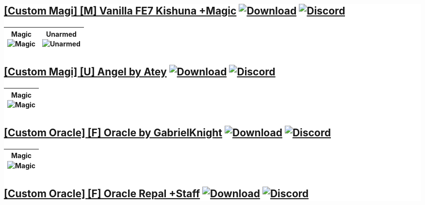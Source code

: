 


## [\[Custom Magi\] \[M\] Vanilla FE7 Kishuna +Magic](https://github.com/Klokinator/FE-Repo/tree/main/Battle%20Animations/Magi%20-%20Special/%5BCustom%20Magi%5D%20%5BM%5D%20Vanilla%20FE7%20Kishuna%20%2BMagic) [![Download](https://img.shields.io/badge/Download--red?style=social&logo=github)](https://minhaskamal.github.io/DownGit/#/home?url=https://github.com/Klokinator/FE-Repo/tree/main/Battle%20Animations/Magi%20-%20Special/%5BCustom%20Magi%5D%20%5BM%5D%20Vanilla%20FE7%20Kishuna%20%2BMagic) [![Discord](https://img.shields.io/badge/Discord--blue?style=social&logo=discord)](https://discord.gg/C7VNGnyTPA)

| <b>Magic</b><br/><img alt="Magic" src="https://raw.githubusercontent.com/Klokinator/FE-Repo/main/Battle%20Animations/Magi%20-%20Special/%5BCustom%20Magi%5D%20%5BM%5D%20Vanilla%20FE7%20Kishuna%20+Magic/6.%20Magic/Magic.gif"/> | <b>Unarmed</b><br/><img alt="Unarmed" src="https://raw.githubusercontent.com/Klokinator/FE-Repo/main/Battle%20Animations/Magi%20-%20Special/%5BCustom%20Magi%5D%20%5BM%5D%20Vanilla%20FE7%20Kishuna%20+Magic/8.%20Unarmed/Unarmed.gif"/> |
| :---: | :---: |




## [\[Custom Magi\] \[U\] Angel by Atey](https://github.com/Klokinator/FE-Repo/tree/main/Battle%20Animations/Magi%20-%20Special/%5BCustom%20Magi%5D%20%5BU%5D%20Angel%20by%20Atey) [![Download](https://img.shields.io/badge/Download--red?style=social&logo=github)](https://minhaskamal.github.io/DownGit/#/home?url=https://github.com/Klokinator/FE-Repo/tree/main/Battle%20Animations/Magi%20-%20Special/%5BCustom%20Magi%5D%20%5BU%5D%20Angel%20by%20Atey) [![Discord](https://img.shields.io/badge/Discord--blue?style=social&logo=discord)](https://discord.gg/C7VNGnyTPA)

| <b>Magic</b><br/><img alt="Magic" src="https://raw.githubusercontent.com/Klokinator/FE-Repo/main/Battle%20Animations/Magi%20-%20Special/%5BCustom%20Magi%5D%20%5BU%5D%20Angel%20by%20Atey/6.%20Magic/Magic.gif"/> |
| :---: |




## [\[Custom Oracle\] \[F\] Oracle by GabrielKnight](https://github.com/Klokinator/FE-Repo/tree/main/Battle%20Animations/Magi%20-%20Special/%5BCustom%20Oracle%5D%20%5BF%5D%20Oracle%20by%20GabrielKnight) [![Download](https://img.shields.io/badge/Download--red?style=social&logo=github)](https://minhaskamal.github.io/DownGit/#/home?url=https://github.com/Klokinator/FE-Repo/tree/main/Battle%20Animations/Magi%20-%20Special/%5BCustom%20Oracle%5D%20%5BF%5D%20Oracle%20by%20GabrielKnight) [![Discord](https://img.shields.io/badge/Discord--blue?style=social&logo=discord)](https://discord.gg/C7VNGnyTPA)

| <b>Magic</b><br/><img alt="Magic" src="https://raw.githubusercontent.com/Klokinator/FE-Repo/main/Battle%20Animations/Magi%20-%20Special/%5BCustom%20Oracle%5D%20%5BF%5D%20Oracle%20by%20GabrielKnight/6.%20Magic/Magic.gif"/> |
| :---: |




## [\[Custom Oracle\] \[F\] Oracle Repal +Staff](https://github.com/Klokinator/FE-Repo/tree/main/Battle%20Animations/Magi%20-%20Special/%5BCustom%20Oracle%5D%20%5BF%5D%20Oracle%20Repal%20%2BStaff) [![Download](https://img.shields.io/badge/Download--red?style=social&logo=github)](https://minhaskamal.github.io/DownGit/#/home?url=https://github.com/Klokinator/FE-Repo/tree/main/Battle%20Animations/Magi%20-%20Special/%5BCustom%20Oracle%5D%20%5BF%5D%20Oracle%20Repal%20%2BStaff) [![Discord](https://img.shields.io/badge/Discord--blue?style=social&logo=discord)](https://discord.gg/C7VNGnyTPA)
